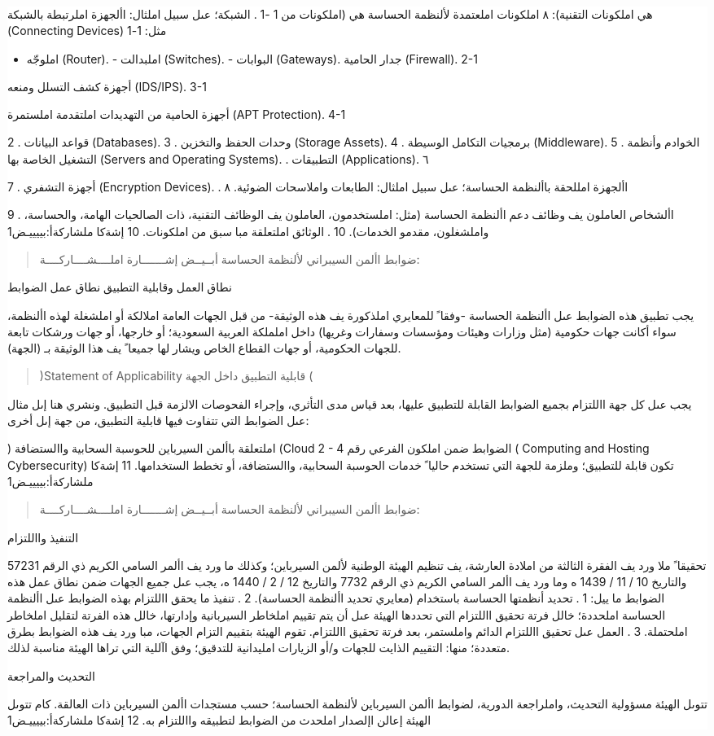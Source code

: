 هي املكونات التقنية):  ٨ املكونات املعتمدة لألنظمة الحساسة هي (املكونات من 1 -1 . الشبكة؛ عىل سبيل املثال: األجهزة املرتبطة بالشبكة (Connecting Devices) مثل:  1-1

- املوجّه (Router). - املبدالت (Switches). - البوابات (Gateways). جدار الحامية (Firewall).  2-1

أجهزة كشف التسلل ومنعه (IDS/IPS).  3-1

أجهزة الحامية من التهديدات املتقدمة املستمرة (APT Protection).  4-1

2 . قواعد البيانات (Databases). 3 . وحدات الحفظ والتخزين (Storage Assets). 4 . برمجيات التكامل الوسيطة (Middleware). 5 . الخوادم وأنظمة التشغيل الخاصة بها (Servers and Operating Systems). . التطبيقات (Applications).  ٦

7 . أجهزة التشفري (Encryption Devices). . األجهزة امللحقة باألنظمة الحساسة؛ عىل سبيل املثال: الطابعات واملاسحات الضوئية.  ٨

9 . األشخاص العاملون يف وظائف دعم األنظمة الحساسة (مثل: املستخدمون، العاملون يف الوظائف التقنية، ذات الصالحيات الهامة، والحساسة، واملشغلون، مقدمو الخدمات). 10 . الوثائق املتعلقة مبا سبق من املكونات. 10 إشةكا ملشاركةأ:بييييـض1   

> ضوابط األمن السيبراني لألنظمة الحساسة أبــيــض إشـــــــارة املــــشــــاركــــة:

نطاق العمل وقابلية التطبيق نطاق عمل الضوابط 

يجب تطبيق هذه الضوابط عىل األنظمة الحساسة -وفقا ً للمعايري املذكورة يف هذه الوثيقة- من قبل الجهات العامة املالكة أو املشغلة لهذه األنظمة، سواء أكانت جهات حكومية (مثل وزارات وهيئات ومؤسسات وسفارات وغريها) داخل اململكة العربية السعودية؛ أو خارجها، أو جهات ورشكات تابعة للجهات الحكومية، أو جهات القطاع الخاص ويشار لها جميعا ً يف هذا الوثيقة بـ (الجهة). 

> )Statement of Applicability قابلية التطبيق داخل الجهة (

يجب عىل كل جهة االلتزام بجميع الضوابط القابلة للتطبيق عليها، بعد قياس مدى التأثري، وإجراء الفحوصات الالزمة قبل التطبيق. ونشري هنا إىل مثال عىل الضوابط التي تتفاوت فيها قابلية التطبيق، من جهة إىل أخرى: 

) املتعلقة باألمن السيرباين للحوسبة السحابية واالستضافة (Cloud  2 - 4 الضوابط ضمن املكون الفرعي رقم ( Computing and Hosting Cybersecurity) تكون قابلة للتطبيق؛ وملزمة للجهة التي تستخدم حاليا ً خدمات الحوسبة السحابية، واالستضافة، أو تخطط الستخدامها. 11 إشةكا ملشاركةأ:بييييـض1  

> ضوابط األمن السيبراني لألنظمة الحساسة أبــيــض إشـــــــارة املــــشــــاركــــة:

التنفيذ وااللتزام 

تحقيقا ً ملا ورد يف الفقرة الثالثة من املادة العارشة، يف تنظيم الهيئة الوطنية لألمن السيرباين؛ وكذلك ما ورد يف األمر السامي الكريم ذي الرقم 57231 والتاريخ 10 / 11 / 1439 ه وما ورد يف األمر السامي الكريم ذي الرقم 7732 والتاريخ 12 / 2 / 1440 ه، يجب عىل جميع الجهات ضمن نطاق عمل هذه الضوابط ما ييل: 1 . تحديد أنظمتها الحساسة باستخدام (معايري تحديد األنظمة الحساسة). 2 . تنفيذ ما يحقق االلتزام بهذه الضوابط عىل األنظمة الحساسة املحددة؛ خالل فرتة تحقيق االلتزام التي تحددها الهيئة عىل أن يتم تقييم املخاطر السيربانية وإدارتها، خالل هذه الفرتة لتقليل املخاطر املحتملة. 3 . العمل عىل تحقيق االلتزام الدائم واملستمر، بعد فرتة تحقيق االلتزام. تقوم الهيئة بتقييم التزام الجهات، مبا ورد يف هذه الضوابط بطرق متعددة؛ منها: التقييم الذايت للجهات و/أو الزيارات امليدانية للتدقيق؛ وفق اآللية التي تراها الهيئة مناسبة لذلك. 

التحديث والمراجعة 

تتوىل الهيئة مسؤولية التحديث، واملراجعة الدورية، لضوابط األمن السيرباين لألنظمة الحساسة؛ حسب مستجدات األمن السيرباين ذات العالقة. كام تتوىل الهيئة إعالن اإلصدار املحدث من الضوابط لتطبيقه وااللتزام به. 12 إشةكا ملشاركةأ:بييييـض1   
